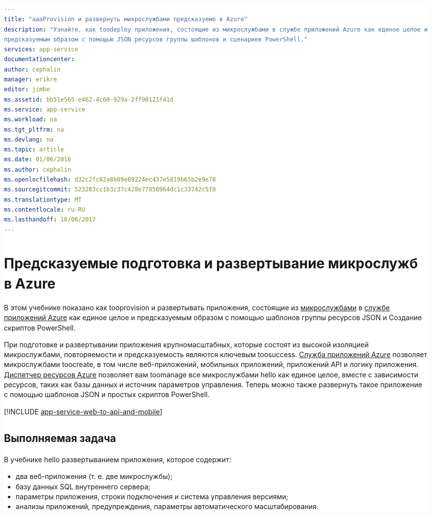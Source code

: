 ```yaml
---
title: "aaaProvision и развернуть микрослужбами предсказуемо в Azure"
description: "Узнайте, как toodeploy приложения, состоящие из микрослужбами в службе приложений Azure как единое целое и предсказуемым образом с помощью JSON ресурсов группы шаблонов и сценариев PowerShell."
services: app-service
documentationcenter: 
author: cephalin
manager: erikre
editor: jimbe
ms.assetid: bb51e565-e462-4c60-929a-2ff90121f41d
ms.service: app-service
ms.workload: na
ms.tgt_pltfrm: na
ms.devlang: na
ms.topic: article
ms.date: 01/06/2016
ms.author: cephalin
ms.openlocfilehash: d32c2fc82a8b09e89224ec437e5819b65b2e9e78
ms.sourcegitcommit: 523283cc1b3c37c428e77850964dc1c33742c5f0
ms.translationtype: MT
ms.contentlocale: ru-RU
ms.lasthandoff: 10/06/2017
---
```

# <a name="provision-and-deploy-microservices-predictably-in-azure"></a>Предсказуемые подготовка и развертывание микрослужб в Azure
В этом учебнике показано как tooprovision и развертывать приложения, состоящие из [микрослужбами](https://en.wikipedia.org/wiki/Microservices) в [службе приложений Azure](/services/app-service/) как единое целое и предсказуемым образом с помощью шаблонов группы ресурсов JSON и Создание скриптов PowerShell. 

При подготовке и развертывании приложения крупномасштабных, которые состоят из высокой изоляцией микрослужбами, повторяемости и предсказуемость являются ключевым toosuccess. [Служба приложений Azure](/services/app-service/) позволяет микрослужбами toocreate, в том числе веб-приложений, мобильных приложений, приложений API и логику приложения. [Диспетчер ресурсов Azure](../azure-resource-manager/resource-group-overview.md) позволяет вам toomanage все микрослужбами hello как единое целое, вместе с зависимости ресурсов, таких как базы данных и источник параметров управления. Теперь можно также развернуть такое приложение с помощью шаблонов JSON и простых скриптов PowerShell. 

[!INCLUDE [app-service-web-to-api-and-mobile](../../includes/app-service-web-to-api-and-mobile.md)]

## <a name="what-you-will-do"></a>Выполняемая задача
В учебнике hello развертыванием приложения, которое содержит:

* два веб-приложения (т. е. две микрослужбы);
* базу данных SQL внутреннего сервера;
* параметры приложения, строки подключения и система управления версиями;
* анализы приложений, предупреждения, параметры автоматического масштабирования.
